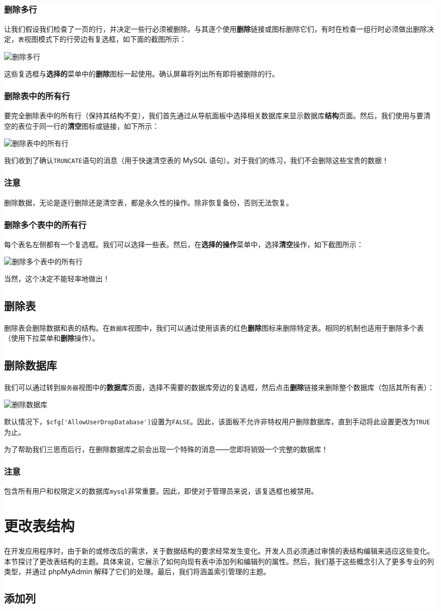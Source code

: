 ### 删除多行

让我们假设我们检查了一页的行，并决定一些行必须被删除。与其逐个使用**删除**链接或图标删除它们，有时在检查一组行时必须做出删除决定，`表`视图模式下的行旁边有复选框，如下面的截图所示：

![删除多行](https://github.com/OpenDocCN/freelearn-db-zh/raw/master/docs/ms-pma34-eff-mysql-mgt/img/7782_05_12.jpg)

这些复选框与**选择的**菜单中的**删除**图标一起使用。确认屏幕将列出所有即将被删除的行。

### 删除表中的所有行

要完全删除表中的所有行（保持其结构不变），我们首先通过从导航面板中选择相关数据库来显示数据库**结构**页面。然后，我们使用与要清空的表位于同一行的**清空**图标或链接，如下所示：

![删除表中的所有行](https://github.com/OpenDocCN/freelearn-db-zh/raw/master/docs/ms-pma34-eff-mysql-mgt/img/7782_05_13.jpg)

我们收到了确认`TRUNCATE`语句的消息（用于快速清空表的 MySQL 语句）。对于我们的练习，我们不会删除这些宝贵的数据！

### 注意

删除数据，无论是逐行删除还是清空表，都是永久性的操作。除非恢复备份，否则无法恢复。

### 删除多个表中的所有行

每个表名左侧都有一个复选框。我们可以选择一些表。然后，在**选择的操作**菜单中，选择**清空**操作，如下截图所示：

![删除多个表中的所有行](https://github.com/OpenDocCN/freelearn-db-zh/raw/master/docs/ms-pma34-eff-mysql-mgt/img/7782_05_14.jpg)

当然，这个决定不能轻率地做出！

## 删除表

删除表会删除数据和表的结构。在`数据库`视图中，我们可以通过使用该表的红色**删除**图标来删除特定表。相同的机制也适用于删除多个表（使用下拉菜单和**删除**操作）。

## 删除数据库

我们可以通过转到`服务器`视图中的**数据库**页面，选择不需要的数据库旁边的复选框，然后点击**删除**链接来删除整个数据库（包括其所有表）：

![删除数据库](https://github.com/OpenDocCN/freelearn-db-zh/raw/master/docs/ms-pma34-eff-mysql-mgt/img/7782_05_15.jpg)

默认情况下，`$cfg['AllowUserDropDatabase']`设置为`FALSE`。因此，该面板不允许非特权用户删除数据库，直到手动将此设置更改为`TRUE`为止。

为了帮助我们三思而后行，在删除数据库之前会出现一个特殊的消息——您即将销毁一个完整的数据库！

### 注意

包含所有用户和权限定义的数据库`mysql`非常重要。因此，即使对于管理员来说，该复选框也被禁用。

# 更改表结构

在开发应用程序时，由于新的或修改后的需求，关于数据结构的要求经常发生变化。开发人员必须通过审慎的表结构编辑来适应这些变化。本节探讨了更改表结构的主题。具体来说，它展示了如何向现有表中添加列和编辑列的属性。然后，我们基于这些概念引入了更多专业的列类型，并通过 phpMyAdmin 解释了它们的处理。最后，我们将涵盖索引管理的主题。

## 添加列

